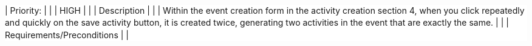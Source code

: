 | Priority:                                                                                                                                                                                                                                                                                                                                                                                                                                                                                                                                                                                                                                                                                                                                                                                                                                                                                                                                                                                                                                                                                                                                                                                                        |                        |
| HIGH                                                                                                                                                                                                                                                                                                                                                                                                                                                                                                                                                                                                                                                                                                                                                                                                                                                                                                                                                                                                                                                                                                                                                                                                             |                        |
| Description                                                                                                                                                                                                                                                                                                                                                                                                                                                                                                                                                                                                                                                                                                                                                                                                                                                                                                                                                                                                                                                                                                                                                                                                      |                        |
| Within the event creation form in the activity creation section 4, when you click repeatedly and quickly on the save activity button, it is created twice, generating two activities in the event that are exactly the same.                                                                                                                                                                                                                                                                                                                                                                                                                                                                                                                                                                                                                                                                                                                                                                                                                                                                                                                                                                                     |                        |
| Requirements/Preconditions                                                                                                                                                                                                                                                                                                                                                                                                                                                                                                                                                                                                                                                                                                                                                                                                                                                                                                                                                                                                                                                                                                                                                                                       |                        |